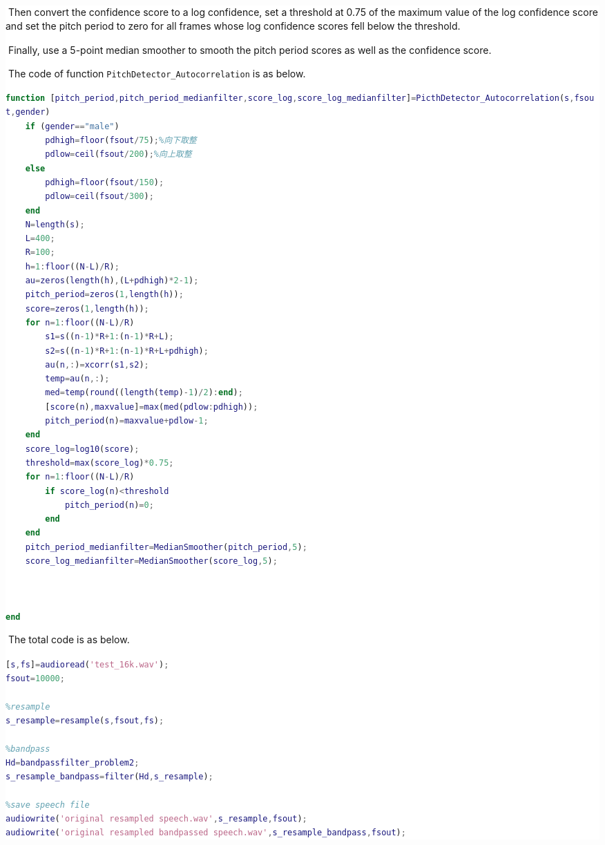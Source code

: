 ​	Then convert the confidence score to a log confidence, set a threshold at 0.75 of the maximum value of the log confidence score and set the pitch period to zero for all frames whose log confidence scores fell below the threshold.

​	Finally, use a 5-point median smoother to smooth the pitch period scores as well as the confidence score.

​	The code of function `PitchDetector_Autocorrelation` is as below.

```matlab
function [pitch_period,pitch_period_medianfilter,score_log,score_log_medianfilter]=PicthDetector_Autocorrelation(s,fsout,gender)
    if (gender=="male")
        pdhigh=floor(fsout/75);%向下取整
        pdlow=ceil(fsout/200);%向上取整
    else
        pdhigh=floor(fsout/150);
        pdlow=ceil(fsout/300);
    end
    N=length(s);
    L=400;
    R=100;
    h=1:floor((N-L)/R);
    au=zeros(length(h),(L+pdhigh)*2-1);
    pitch_period=zeros(1,length(h));
    score=zeros(1,length(h));
    for n=1:floor((N-L)/R)
        s1=s((n-1)*R+1:(n-1)*R+L);
        s2=s((n-1)*R+1:(n-1)*R+L+pdhigh);
        au(n,:)=xcorr(s1,s2);
        temp=au(n,:);
        med=temp(round((length(temp)-1)/2):end);
        [score(n),maxvalue]=max(med(pdlow:pdhigh));
        pitch_period(n)=maxvalue+pdlow-1;
    end
    score_log=log10(score);
    threshold=max(score_log)*0.75;
    for n=1:floor((N-L)/R)
        if score_log(n)<threshold
            pitch_period(n)=0;
        end
    end
    pitch_period_medianfilter=MedianSmoother(pitch_period,5);
    score_log_medianfilter=MedianSmoother(score_log,5);
    
    
    
end
```

​	The total code is as below.

```matlab
[s,fs]=audioread('test_16k.wav');
fsout=10000;

%resample
s_resample=resample(s,fsout,fs);

%bandpass
Hd=bandpassfilter_problem2;
s_resample_bandpass=filter(Hd,s_resample);

%save speech file
audiowrite('original resampled speech.wav',s_resample,fsout);
audiowrite('original resampled bandpassed speech.wav',s_resample_bandpass,fsout);
```